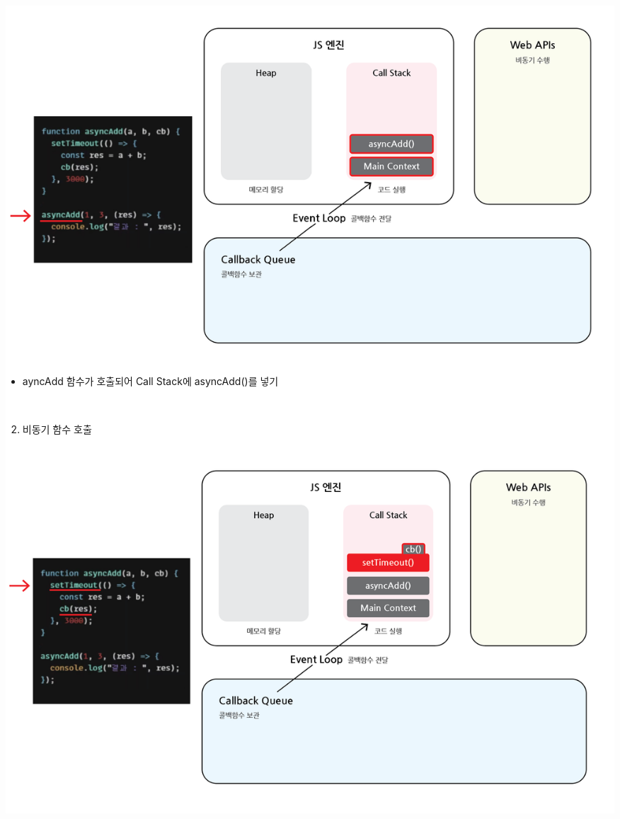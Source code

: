![비동기1](../img/JS_비동기_1.png)

-   ayncAdd 함수가 호출되어 Call Stack에 asyncAdd()를 넣기

<br>

2. 비동기 함수 호출

![비동기2](../img/JS_비동기_2.png)

